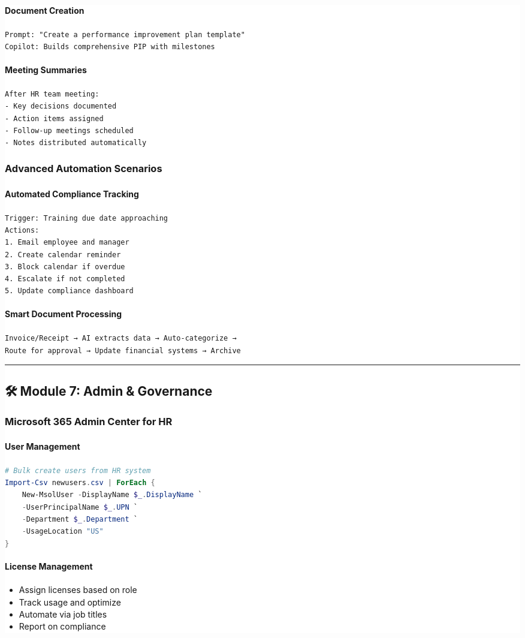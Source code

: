 #### Document Creation
```
Prompt: "Create a performance improvement plan template"
Copilot: Builds comprehensive PIP with milestones
```

#### Meeting Summaries
```
After HR team meeting:
- Key decisions documented
- Action items assigned
- Follow-up meetings scheduled
- Notes distributed automatically
```

### Advanced Automation Scenarios

#### Automated Compliance Tracking
```
Trigger: Training due date approaching
Actions:
1. Email employee and manager
2. Create calendar reminder
3. Block calendar if overdue
4. Escalate if not completed
5. Update compliance dashboard
```

#### Smart Document Processing
```
Invoice/Receipt → AI extracts data → Auto-categorize → 
Route for approval → Update financial systems → Archive
```

---

## 🛠️ Module 7: Admin & Governance

### Microsoft 365 Admin Center for HR

#### User Management
```powershell
# Bulk create users from HR system
Import-Csv newusers.csv | ForEach {
    New-MsolUser -DisplayName $_.DisplayName `
    -UserPrincipalName $_.UPN `
    -Department $_.Department `
    -UsageLocation "US"
}
```

#### License Management
- Assign licenses based on role
- Track usage and optimize
- Automate via job titles
- Report on compliance
